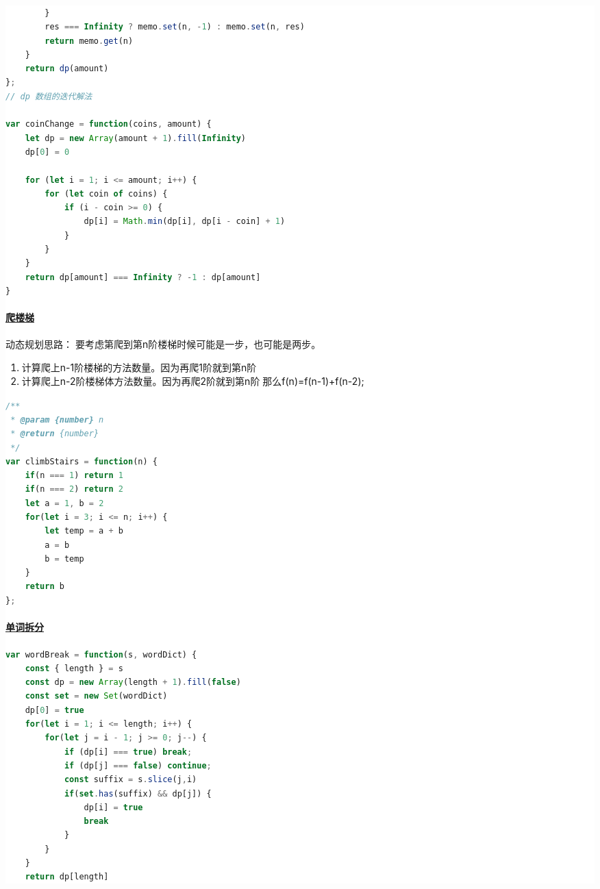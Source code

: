 ```javascript
        }
        res === Infinity ? memo.set(n, -1) : memo.set(n, res)
        return memo.get(n)
    }
    return dp(amount)
};
// dp 数组的迭代解法

var coinChange = function(coins, amount) {
    let dp = new Array(amount + 1).fill(Infinity)
    dp[0] = 0

    for (let i = 1; i <= amount; i++) {
        for (let coin of coins) {
            if (i - coin >= 0) {
                dp[i] = Math.min(dp[i], dp[i - coin] + 1)
            }
        }
    }
    return dp[amount] === Infinity ? -1 : dp[amount]
}
```
#### [爬楼梯](https://leetcode-cn.com/problems/climbing-stairs/)
动态规划思路： 要考虑第爬到第n阶楼梯时候可能是一步，也可能是两步。 
1. 计算爬上n-1阶楼梯的方法数量。因为再爬1阶就到第n阶 
2. 计算爬上n-2阶楼梯体方法数量。因为再爬2阶就到第n阶 那么f(n)=f(n-1)+f(n-2);
```javascript
/**
 * @param {number} n
 * @return {number}
 */
var climbStairs = function(n) {
    if(n === 1) return 1
    if(n === 2) return 2
    let a = 1, b = 2
    for(let i = 3; i <= n; i++) {
        let temp = a + b
        a = b
        b = temp
    }
    return b
};
```
#### [单词拆分](https://leetcode-cn.com/problems/word-break/)
```javascript
var wordBreak = function(s, wordDict) {
    const { length } = s
    const dp = new Array(length + 1).fill(false)
    const set = new Set(wordDict)
    dp[0] = true
    for(let i = 1; i <= length; i++) {
        for(let j = i - 1; j >= 0; j--) {
            if (dp[i] === true) break;
            if (dp[j] === false) continue;
            const suffix = s.slice(j,i)
            if(set.has(suffix) && dp[j]) {
                dp[i] = true
                break
            }
        }
    }
    return dp[length]
```
